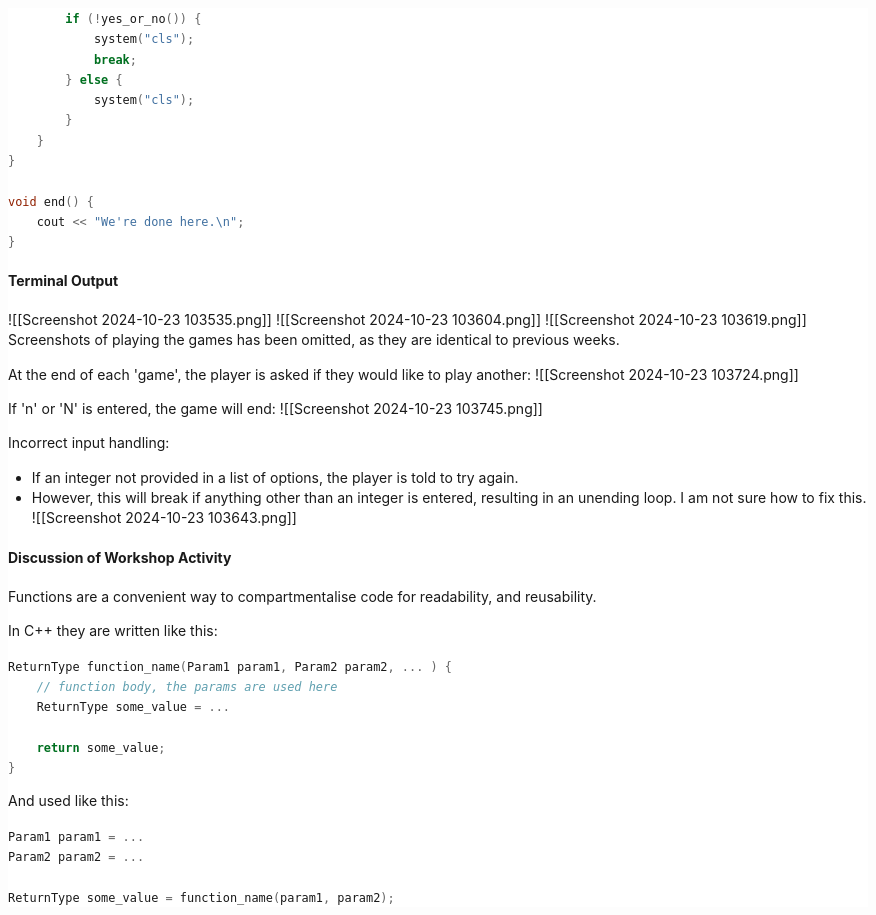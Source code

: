 ```cpp
		if (!yes_or_no()) {
			system("cls");
			break;
		} else {
			system("cls");
		}
	}
}

void end() {
	cout << "We're done here.\n";
}
```
#### Terminal Output
![[Screenshot 2024-10-23 103535.png]]
![[Screenshot 2024-10-23 103604.png]]
![[Screenshot 2024-10-23 103619.png]]
Screenshots of playing the games has been omitted, as they are identical to previous weeks.

At the end of each 'game', the player is asked if they would like to play another:
![[Screenshot 2024-10-23 103724.png]]

If 'n' or 'N' is entered, the game will end:
![[Screenshot 2024-10-23 103745.png]]

Incorrect input handling:
- If an integer not provided in a list of options, the player is told to try again.
- However, this will break if anything other than an integer is entered, resulting in an unending loop. I am not sure how to fix this.
![[Screenshot 2024-10-23 103643.png]]
#### Discussion of Workshop Activity
Functions are a convenient way to compartmentalise code for readability, and reusability.

In C++ they are written like this:
```cpp
ReturnType function_name(Param1 param1, Param2 param2, ... ) {
	// function body, the params are used here
	ReturnType some_value = ...
	
	return some_value;
}
```
And used like this:
```cpp
Param1 param1 = ...
Param2 param2 = ...

ReturnType some_value = function_name(param1, param2);
```
